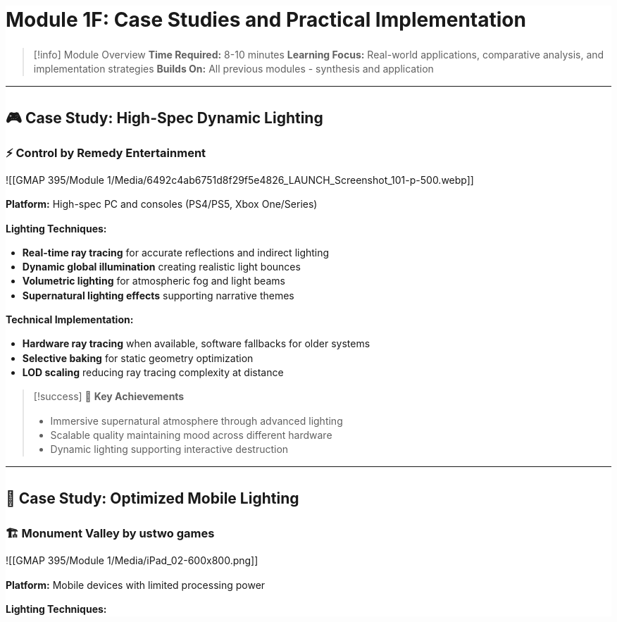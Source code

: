 # Module 1F: Case Studies and Practical Implementation

> [!info] Module Overview 
> **Time Required:** 8-10 minutes 
> **Learning Focus:** Real-world applications, comparative analysis, and implementation strategies 
> **Builds On:** All previous modules - synthesis and application

---

## 🎮 Case Study: High-Spec Dynamic Lighting

### ⚡ **Control by Remedy Entertainment**

![[GMAP 395/Module 1/Media/6492c4ab6751d8f29f5e4826_LAUNCH_Screenshot_101-p-500.webp]]

**Platform:** High-spec PC and consoles (PS4/PS5, Xbox One/Series)

**Lighting Techniques:**

- **Real-time ray tracing** for accurate reflections and indirect lighting
- **Dynamic global illumination** creating realistic light bounces
- **Volumetric lighting** for atmospheric fog and light beams
- **Supernatural lighting effects** supporting narrative themes

**Technical Implementation:**

- **Hardware ray tracing** when available, software fallbacks for older systems
- **Selective baking** for static geometry optimization
- **LOD scaling** reducing ray tracing complexity at distance

> [!success] 🌟 **Key Achievements**
> 
> - Immersive supernatural atmosphere through advanced lighting
> - Scalable quality maintaining mood across different hardware
> - Dynamic lighting supporting interactive destruction

<iframe width="560" height="315" src="https://www.youtube.com/embed/MkWIHLL5pyQ?si=rEcFB3zqTH6k5P63" title="YouTube video player" frameborder="0" allow="accelerometer; autoplay; clipboard-write; encrypted-media; gyroscope; picture-in-picture; web-share" referrerpolicy="strict-origin-when-cross-origin" allowfullscreen></iframe>

---

## 📱 Case Study: Optimized Mobile Lighting

### 🏗️ **Monument Valley by ustwo games**

![[GMAP 395/Module 1/Media/iPad_02-600x800.png]]

**Platform:** Mobile devices with limited processing power

**Lighting Techniques:**
